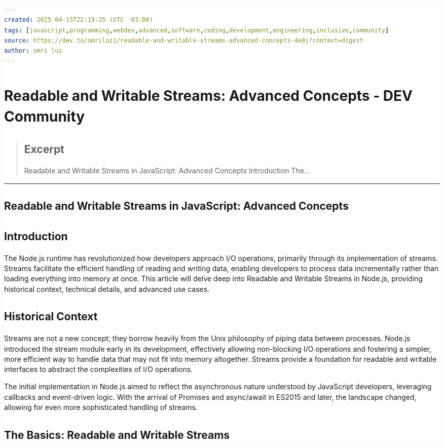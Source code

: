 ```yaml
---
created: 2025-04-15T22:19:25 (UTC -03:00)
tags: [javascript,programming,webdev,advanced,software,coding,development,engineering,inclusive,community]
source: https://dev.to/omriluz1/readable-and-writable-streams-advanced-concepts-4e8j?context=digest
author: omri luz
---
```


# Readable and Writable Streams: Advanced Concepts - DEV Community

> ## Excerpt
> Readable and Writable Streams in JavaScript: Advanced Concepts            Introduction   The...

---
## [](https://dev.to/omriluz1/readable-and-writable-streams-advanced-concepts-4e8j?context=digest#readable-and-writable-streams-in-javascript-advanced-concepts)Readable and Writable Streams in JavaScript: Advanced Concepts

## [](https://dev.to/omriluz1/readable-and-writable-streams-advanced-concepts-4e8j?context=digest#introduction)Introduction

The Node.js runtime has revolutionized how developers approach I/O operations, primarily through its implementation of streams. Streams facilitate the efficient handling of reading and writing data, enabling developers to process data incrementally rather than loading everything into memory at once. This article will delve deep into Readable and Writable Streams in Node.js, providing historical context, technical details, and advanced use cases.

## [](https://dev.to/omriluz1/readable-and-writable-streams-advanced-concepts-4e8j?context=digest#historical-context)Historical Context

Streams are not a new concept; they borrow heavily from the Unix philosophy of piping data between processes. Node.js introduced the stream module early in its development, effectively allowing non-blocking I/O operations and fostering a simpler, more efficient way to handle data that may not fit into memory altogether. Streams provide a foundation for readable and writable interfaces to abstract the complexities of I/O operations.

The initial implementation in Node.js aimed to reflect the asynchronous nature understood by JavaScript developers, leveraging callbacks and event-driven logic. With the arrival of Promises and async/await in ES2015 and later, the landscape changed, allowing for even more sophisticated handling of streams.

## [](https://dev.to/omriluz1/readable-and-writable-streams-advanced-concepts-4e8j?context=digest#the-basics-readable-and-writable-streams)The Basics: Readable and Writable Streams
